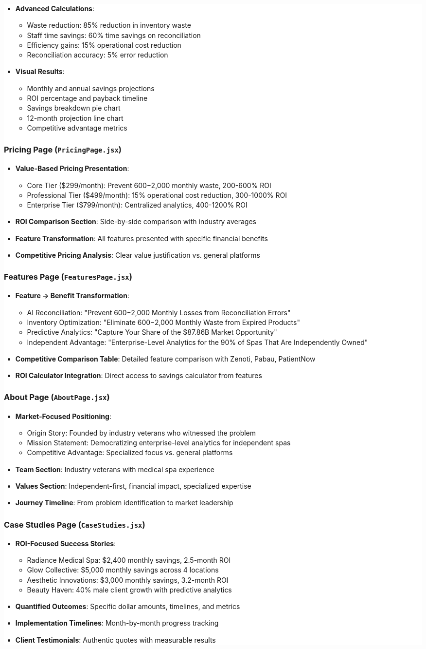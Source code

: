 - **Advanced Calculations**:
  - Waste reduction: 85% reduction in inventory waste
  - Staff time savings: 60% time savings on reconciliation
  - Efficiency gains: 15% operational cost reduction
  - Reconciliation accuracy: 5% error reduction

- **Visual Results**:
  - Monthly and annual savings projections
  - ROI percentage and payback timeline
  - Savings breakdown pie chart
  - 12-month projection line chart
  - Competitive advantage metrics

### Pricing Page (`PricingPage.jsx`)
- **Value-Based Pricing Presentation**:
  - Core Tier ($299/month): Prevent $600-$2,000 monthly waste, 200-600% ROI
  - Professional Tier ($499/month): 15% operational cost reduction, 300-1000% ROI
  - Enterprise Tier ($799/month): Centralized analytics, 400-1200% ROI

- **ROI Comparison Section**: Side-by-side comparison with industry averages
- **Feature Transformation**: All features presented with specific financial benefits
- **Competitive Pricing Analysis**: Clear value justification vs. general platforms

### Features Page (`FeaturesPage.jsx`)
- **Feature → Benefit Transformation**:
  - AI Reconciliation: "Prevent $600-$2,000 Monthly Losses from Reconciliation Errors"
  - Inventory Optimization: "Eliminate $600-$2,000 Monthly Waste from Expired Products"
  - Predictive Analytics: "Capture Your Share of the $87.86B Market Opportunity"
  - Independent Advantage: "Enterprise-Level Analytics for the 90% of Spas That Are Independently Owned"

- **Competitive Comparison Table**: Detailed feature comparison with Zenoti, Pabau, PatientNow
- **ROI Calculator Integration**: Direct access to savings calculator from features

### About Page (`AboutPage.jsx`)
- **Market-Focused Positioning**:
  - Origin Story: Founded by industry veterans who witnessed the problem
  - Mission Statement: Democratizing enterprise-level analytics for independent spas
  - Competitive Advantage: Specialized focus vs. general platforms

- **Team Section**: Industry veterans with medical spa experience
- **Values Section**: Independent-first, financial impact, specialized expertise
- **Journey Timeline**: From problem identification to market leadership

### Case Studies Page (`CaseStudies.jsx`)
- **ROI-Focused Success Stories**:
  - Radiance Medical Spa: $2,400 monthly savings, 2.5-month ROI
  - Glow Collective: $5,000 monthly savings across 4 locations
  - Aesthetic Innovations: $3,000 monthly savings, 3.2-month ROI
  - Beauty Haven: 40% male client growth with predictive analytics

- **Quantified Outcomes**: Specific dollar amounts, timelines, and metrics
- **Implementation Timelines**: Month-by-month progress tracking
- **Client Testimonials**: Authentic quotes with measurable results
